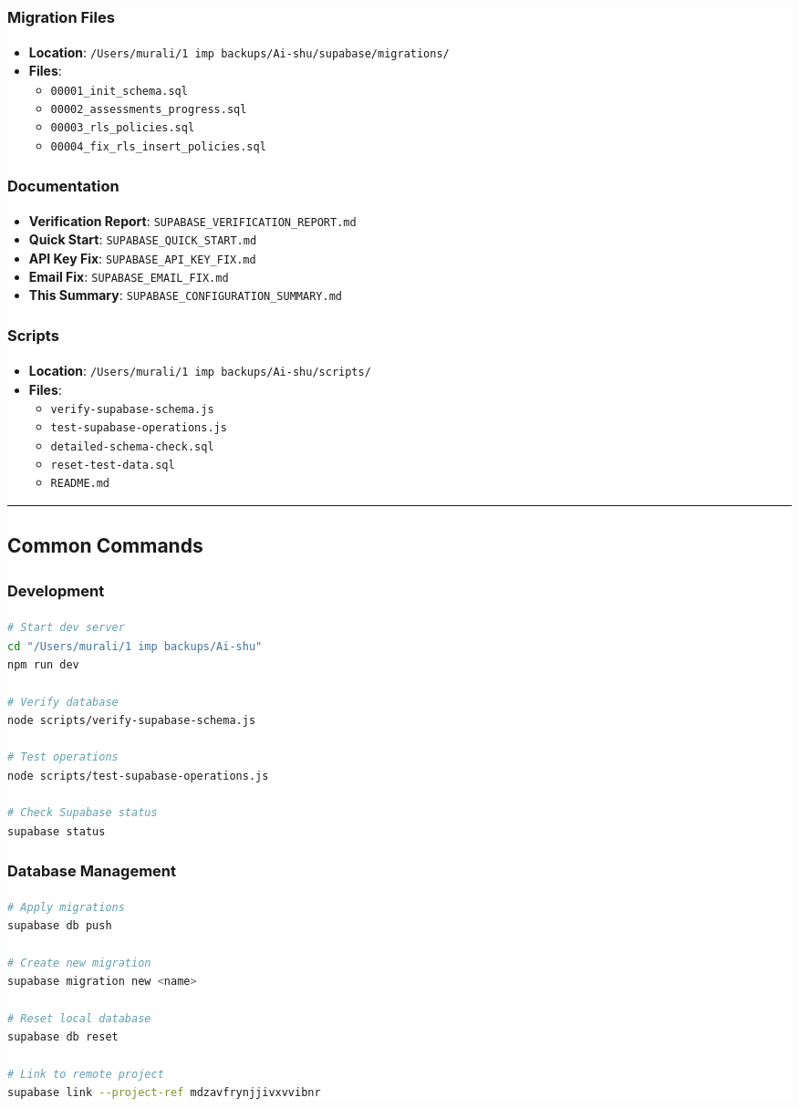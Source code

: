 ### Migration Files
- **Location**: `/Users/murali/1 imp backups/Ai-shu/supabase/migrations/`
- **Files**:
  - `00001_init_schema.sql`
  - `00002_assessments_progress.sql`
  - `00003_rls_policies.sql`
  - `00004_fix_rls_insert_policies.sql`

### Documentation
- **Verification Report**: `SUPABASE_VERIFICATION_REPORT.md`
- **Quick Start**: `SUPABASE_QUICK_START.md`
- **API Key Fix**: `SUPABASE_API_KEY_FIX.md`
- **Email Fix**: `SUPABASE_EMAIL_FIX.md`
- **This Summary**: `SUPABASE_CONFIGURATION_SUMMARY.md`

### Scripts
- **Location**: `/Users/murali/1 imp backups/Ai-shu/scripts/`
- **Files**:
  - `verify-supabase-schema.js`
  - `test-supabase-operations.js`
  - `detailed-schema-check.sql`
  - `reset-test-data.sql`
  - `README.md`

---

## Common Commands

### Development
```bash
# Start dev server
cd "/Users/murali/1 imp backups/Ai-shu"
npm run dev

# Verify database
node scripts/verify-supabase-schema.js

# Test operations
node scripts/test-supabase-operations.js

# Check Supabase status
supabase status
```

### Database Management
```bash
# Apply migrations
supabase db push

# Create new migration
supabase migration new <name>

# Reset local database
supabase db reset

# Link to remote project
supabase link --project-ref mdzavfrynjjivxvvibnr
```
